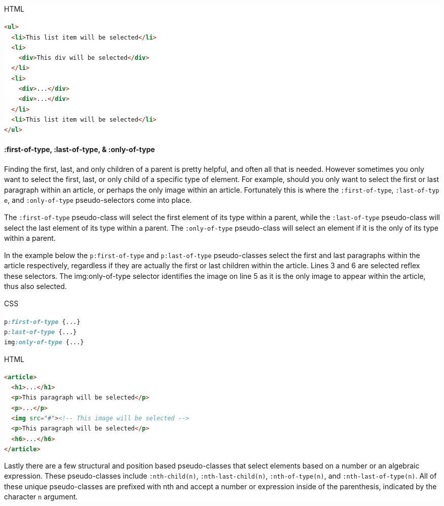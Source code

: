 HTML

```html
<ul>
  <li>This list item will be selected</li>
  <li>
    <div>This div will be selected</div>
  </li>
  <li>
    <div>...</div>
    <div>...</div>
  </li>
  <li>This list item will be selected</li>
</ul>
```

#### :first-of-type, :last-of-type, & :only-of-type

Finding the first, last, and only children of a parent is pretty helpful, and often all that is needed. However sometimes you only want to select the first, last, or only child of a specific type of element. For example, should you only want to select the first or last paragraph within an article, or perhaps the only image within an article. Fortunately this is where the `:first-of-type`, `:last-of-type`, and `:only-of-type` pseudo-selectors come into place.

The `:first-of-type` pseudo-class will select the first element of its type within a parent, while the `:last-of-type` pseudo-class will select the last element of its type within a parent. The `:only-of-type` pseudo-class will select an element if it is the only of its type within a parent.

In the example below the `p:first-of-type` and `p:last-of-type` pseudo-classes select the first and last paragraphs within the article respectively, regardless if they are actually the first or last children within the article. Lines 3 and 6 are selected reflex these selectors. The img:only-of-type selector identifies the image on line 5 as it is the only image to appear within the article, thus also selected.

CSS

```css
p:first-of-type {...}
p:last-of-type {...}
img:only-of-type {...}
```
HTML

```html
<article>
  <h1>...</h1>
  <p>This paragraph will be selected</p>
  <p>...</p>
  <img src="#"><!-- This image will be selected -->
  <p>This paragraph will be selected</p>
  <h6>...</h6>
</article>
```

Lastly there are a few structural and position based pseudo-classes that select elements based on a number or an algebraic expression. These pseudo-classes include `:nth-child(n)`, `:nth-last-child(n)`, `:nth-of-type(n)`, and `:nth-last-of-type(n)`. All of these unique pseudo-classes are prefixed with nth and accept a number or expression inside of the parenthesis, indicated by the character `n` argument.
